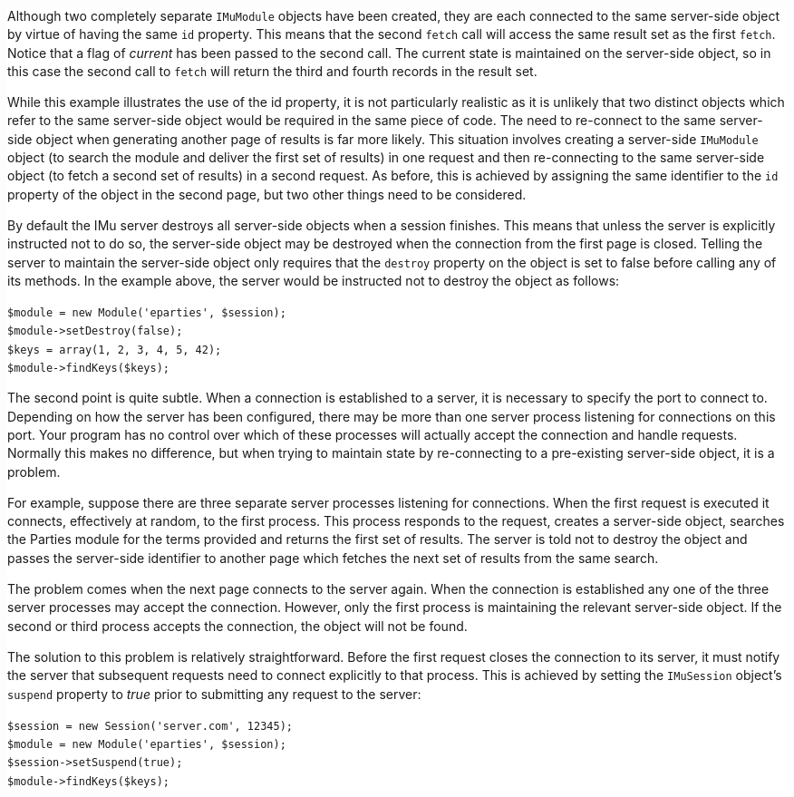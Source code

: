 Although two completely separate `IMuModule` objects have been created, they are each connected to the same server-side object by virtue of having the same `id` property. This means that the second `fetch` call will access the same result set as the first `fetch`. Notice that a flag of *current* has been passed to the second call. The current state is maintained on the server-side object, so in this case the second call to `fetch` will return the third and fourth records in the result set.

While this example illustrates the use of the id property, it is not particularly realistic as it is unlikely that two distinct objects which refer to the same server-side object would be required in the same piece of code. The need to re-connect to the same server-side object when generating another page of results is far more likely. This situation involves creating a server-side `IMuModule` object (to search the module and deliver the first set of results) in one request and then re-connecting to the same server-side object (to fetch a second set of results) in a second request. As before, this is achieved by assigning the same identifier to the `id` property of the object in the second page, but two other things need to be considered.

By default the IMu server destroys all server-side objects when a session finishes. This means that unless the server is explicitly instructed not to do so, the server-side object may be destroyed when the connection from the first page is closed. Telling the server to maintain the server-side object only requires that the `destroy` property on the object is set to false before calling any of its methods. In the example above, the server would be instructed not to destroy the object as follows:

```
$module = new Module('eparties', $session);
$module->setDestroy(false);
$keys = array(1, 2, 3, 4, 5, 42);
$module->findKeys($keys);
```

The second point is quite subtle. When a connection is established to a server, it is necessary to specify the port to connect to. Depending on how the server has been configured, there may be more than one server process listening for connections on this port. Your program has no control over which of these processes will actually accept the connection and handle requests. Normally this makes no difference, but when trying to maintain state by re-connecting to a pre-existing server-side object, it is a problem.

For example, suppose there are three separate server processes listening for connections. When the first request is executed it connects, effectively at random, to the first process. This process responds to the request, creates a server-side object, searches the Parties module for the terms provided and returns the first set of results. The server is told not to destroy the object and passes the server-side identifier to another page which fetches the next set of results from the same search.

The problem comes when the next page connects to the server again. When the connection is established any one of the three server processes may accept the connection. However, only the first process is maintaining the relevant server-side object. If the second or third process accepts the connection, the object will not be found.

The solution to this problem is relatively straightforward. Before the first request closes the connection to its server, it must notify the server that subsequent requests need to connect explicitly to that process. This is achieved by setting the `IMuSession` object’s `suspend` property to *true* prior to submitting any request to the server:

```
$session = new Session('server.com', 12345);
$module = new Module('eparties', $session);
$session->setSuspend(true);
$module->findKeys($keys);
```

